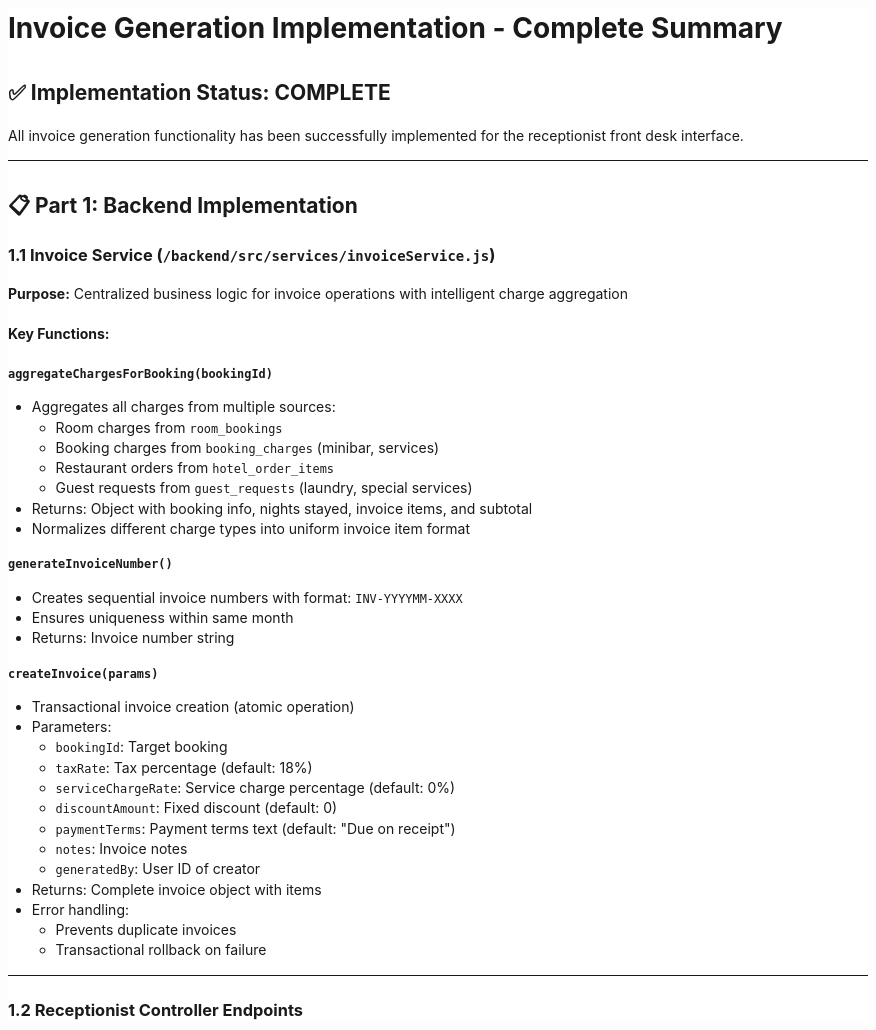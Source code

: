 # Invoice Generation Implementation - Complete Summary

## ✅ Implementation Status: COMPLETE

All invoice generation functionality has been successfully implemented for the receptionist front desk interface.

---

## 📋 Part 1: Backend Implementation

### 1.1 Invoice Service (`/backend/src/services/invoiceService.js`)

**Purpose:** Centralized business logic for invoice operations with intelligent charge aggregation

#### Key Functions:

**`aggregateChargesForBooking(bookingId)`**
- Aggregates all charges from multiple sources:
  - Room charges from `room_bookings`
  - Booking charges from `booking_charges` (minibar, services)
  - Restaurant orders from `hotel_order_items`
  - Guest requests from `guest_requests` (laundry, special services)
- Returns: Object with booking info, nights stayed, invoice items, and subtotal
- Normalizes different charge types into uniform invoice item format

**`generateInvoiceNumber()`**
- Creates sequential invoice numbers with format: `INV-YYYYMM-XXXX`
- Ensures uniqueness within same month
- Returns: Invoice number string

**`createInvoice(params)`**
- Transactional invoice creation (atomic operation)
- Parameters:
  - `bookingId`: Target booking
  - `taxRate`: Tax percentage (default: 18%)
  - `serviceChargeRate`: Service charge percentage (default: 0%)
  - `discountAmount`: Fixed discount (default: 0)
  - `paymentTerms`: Payment terms text (default: "Due on receipt")
  - `notes`: Invoice notes
  - `generatedBy`: User ID of creator
- Returns: Complete invoice object with items
- Error handling:
  - Prevents duplicate invoices
  - Transactional rollback on failure

---

### 1.2 Receptionist Controller Endpoints

